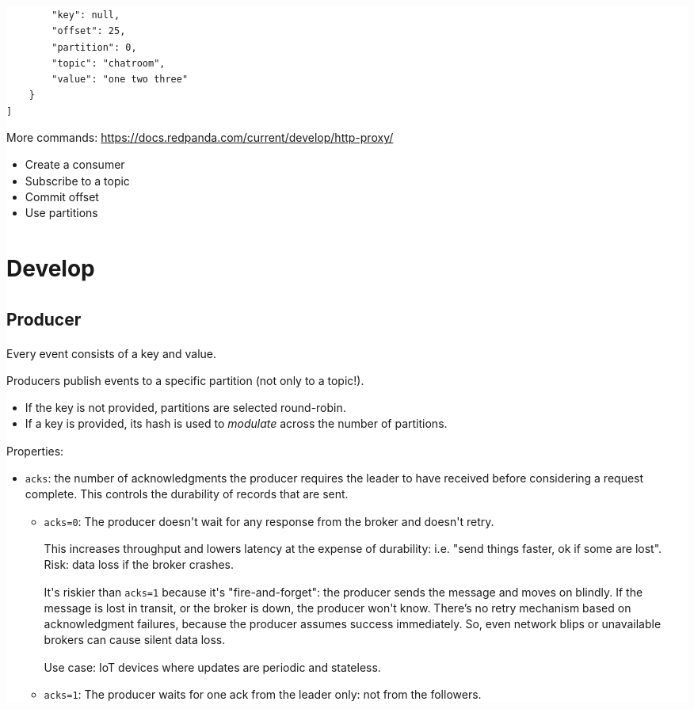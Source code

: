 ```console
        "key": null,
        "offset": 25,
        "partition": 0,
        "topic": "chatroom",
        "value": "one two three"
    }
]
```

More commands: <https://docs.redpanda.com/current/develop/http-proxy/>
* Create a consumer
* Subscribe to a topic
* Commit offset
* Use partitions













# Develop

## Producer

Every event consists of a key and value.

Producers publish events to a specific partition (not only to a topic!).

* If the key is not provided, partitions are selected round-robin.
* If a key is provided, its hash is used to *modulate* across the number of partitions.

Properties:

* `acks`: the number of acknowledgments the producer requires the leader to have received
before considering a request complete. This controls the durability of records that are sent.

    * `acks=0`: The producer doesn't wait for any response from the broker and doesn't retry.

        This increases throughput and lowers latency at the expense of durability:
        i.e. "send things faster, ok if some are lost".
        Risk: data loss if the broker crashes.

        It's riskier than `acks=1` because it's "fire-and-forget": the producer sends the message and moves on blindly.
        If the message is lost in transit, or the broker is down, the producer won't know.
        There’s no retry mechanism based on acknowledgment failures, because the producer assumes success immediately.
        So, even network blips or unavailable brokers can cause silent data loss.

        Use case: IoT devices where updates are periodic and stateless.

    * `acks=1`: The producer waits for one ack from the leader only: not from the followers.
